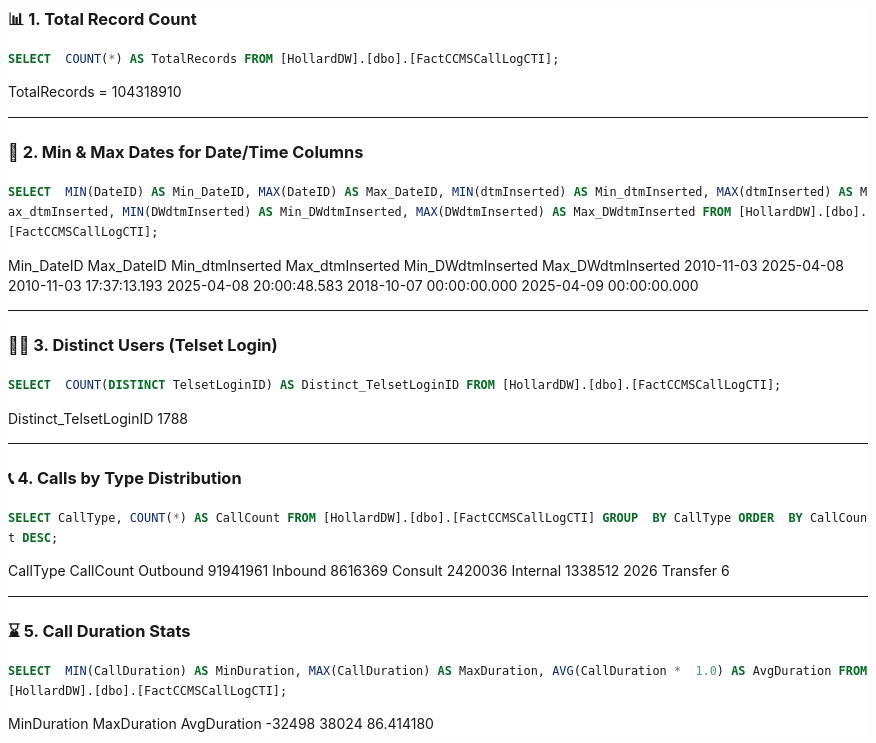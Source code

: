
### 📊 **1. Total Record Count**
```sql
SELECT  COUNT(*) AS TotalRecords FROM [HollardDW].[dbo].[FactCCMSCallLogCTI];
```
TotalRecords = 104318910

----------

### 📅 **2. Min & Max Dates for Date/Time Columns**
```sql
SELECT  MIN(DateID) AS Min_DateID, MAX(DateID) AS Max_DateID, MIN(dtmInserted) AS Min_dtmInserted, MAX(dtmInserted) AS Max_dtmInserted, MIN(DWdtmInserted) AS Min_DWdtmInserted, MAX(DWdtmInserted) AS Max_DWdtmInserted FROM [HollardDW].[dbo].[FactCCMSCallLogCTI];
```
Min_DateID	Max_DateID	Min_dtmInserted	Max_dtmInserted	Min_DWdtmInserted	Max_DWdtmInserted
2010-11-03	2025-04-08	2010-11-03 17:37:13.193	2025-04-08 20:00:48.583	2018-10-07 00:00:00.000	2025-04-09 00:00:00.000

----------

### 🧍‍♂️ **3. Distinct Users (Telset Login)**
```sql
SELECT  COUNT(DISTINCT TelsetLoginID) AS Distinct_TelsetLoginID FROM [HollardDW].[dbo].[FactCCMSCallLogCTI];
```
Distinct_TelsetLoginID
1788

----------

### 📞 **4. Calls by Type Distribution**
```sql
SELECT CallType, COUNT(*) AS CallCount FROM [HollardDW].[dbo].[FactCCMSCallLogCTI] GROUP  BY CallType ORDER  BY CallCount DESC;
```
CallType	CallCount
Outbound	91941961
Inbound	8616369
Consult	2420036
Internal	1338512
	2026
Transfer	6

----------

### ⌛ **5. Call Duration Stats**
```sql
SELECT  MIN(CallDuration) AS MinDuration, MAX(CallDuration) AS MaxDuration, AVG(CallDuration *  1.0) AS AvgDuration FROM [HollardDW].[dbo].[FactCCMSCallLogCTI];
```
MinDuration	MaxDuration	AvgDuration
-32498	38024	86.414180
